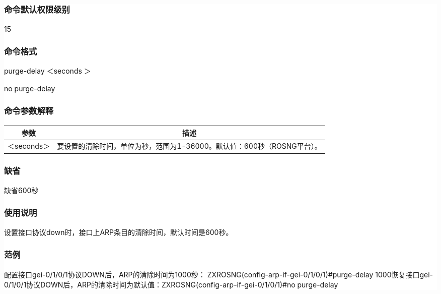 




### 命令默认权限级别 


15 






### 命令格式 



purge-delay 
  ＜seconds 
＞

no purge-delay 








### 命令参数解释 




参数|描述
---|---
＜seconds＞|要设置的清除时间，单位为秒，范围为1-36000。默认值：600秒（ROSNG平台）。








### 缺省 


缺省600秒 






### 使用说明 


设置接口协议down时，接口上ARP条目的清除时间，默认时间是600秒。 






### 范例 


配置接口gei-0/1/0/1协议DOWN后，ARP的清除时间为1000秒： ZXROSNG(config-arp-if-gei-0/1/0/1)#purge-delay 1000恢复接口gei-0/1/0/1协议DOWN后，ARP的清除时间为默认值：ZXROSNG(config-arp-if-gei-0/1/0/1)#no purge-delay 
